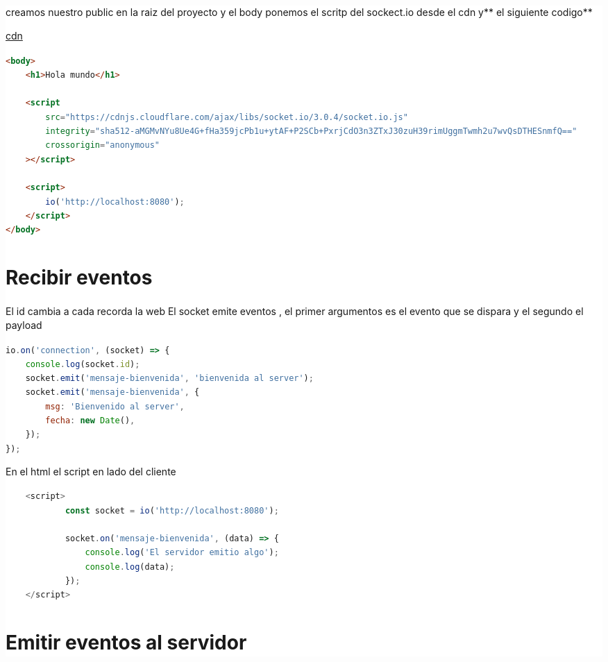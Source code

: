 creamos nuestro public en la raiz del proyecto y el body ponemos el scritp del sockect.io desde el cdn y** el siguiente codigo**

[cdn](https://cdnjs.com/libraries/socket.io 'cdn')

```html
<body>
	<h1>Hola mundo</h1>

	<script
		src="https://cdnjs.cloudflare.com/ajax/libs/socket.io/3.0.4/socket.io.js"
		integrity="sha512-aMGMvNYu8Ue4G+fHa359jcPb1u+ytAF+P2SCb+PxrjCdO3n3ZTxJ30zuH39rimUggmTwmh2u7wvQsDTHESnmfQ=="
		crossorigin="anonymous"
	></script>

	<script>
		io('http://localhost:8080');
	</script>
</body>
```

# Recibir eventos

El id cambia a cada recorda la web
El socket emite eventos , el primer argumentos es el evento que se dispara y el segundo el payload

```javascript
io.on('connection', (socket) => {
	console.log(socket.id);
	socket.emit('mensaje-bienvenida', 'bienvenida al server');
	socket.emit('mensaje-bienvenida', {
		msg: 'Bienvenido al server',
		fecha: new Date(),
	});
});
```

En el html el script en lado del cliente

```javascript
	<script>
			const socket = io('http://localhost:8080');

			socket.on('mensaje-bienvenida', (data) => {
				console.log('El servidor emitio algo');
				console.log(data);
			});
	</script>
```

# Emitir eventos al servidor
